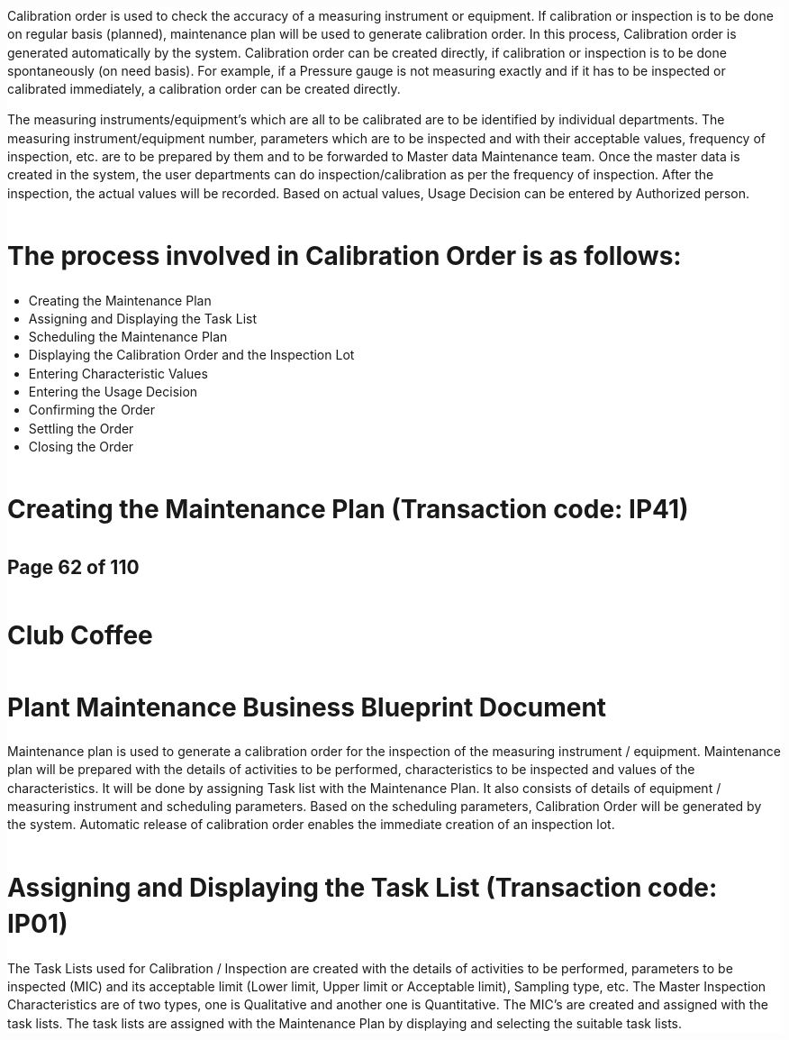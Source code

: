 Calibration order is used to check the accuracy of a measuring instrument or equipment. If calibration or inspection is to be done on regular basis (planned), maintenance plan will be used to generate calibration order. In this process, Calibration order is generated automatically by the system. Calibration order can be created directly, if calibration or inspection is to be done spontaneously (on need basis). For example, if a Pressure gauge is not measuring exactly and if it has to be inspected or calibrated immediately, a calibration order can be created directly.

The measuring instruments/equipment’s which are all to be calibrated are to be identified by individual departments. The measuring instrument/equipment number, parameters which are to be inspected and with their acceptable values, frequency of inspection, etc. are to be prepared by them and to be forwarded to Master data Maintenance team. Once the master data is created in the system, the user departments can do inspection/calibration as per the frequency of inspection. After the inspection, the actual values will be recorded. Based on actual values, Usage Decision can be entered by Authorized person.

# The process involved in Calibration Order is as follows:

- Creating the Maintenance Plan
- Assigning and Displaying the Task List
- Scheduling the Maintenance Plan
- Displaying the Calibration Order and the Inspection Lot
- Entering Characteristic Values
- Entering the Usage Decision
- Confirming the Order
- Settling the Order
- Closing the Order

# Creating the Maintenance Plan (Transaction code: IP41)

Page 62 of 110
---
# Club Coffee

# Plant Maintenance Business Blueprint Document

Maintenance plan is used to generate a calibration order for the inspection of the measuring instrument / equipment. Maintenance plan will be prepared with the details of activities to be performed, characteristics to be inspected and values of the characteristics. It will be done by assigning Task list with the Maintenance Plan. It also consists of details of equipment / measuring instrument and scheduling parameters. Based on the scheduling parameters, Calibration Order will be generated by the system. Automatic release of calibration order enables the immediate creation of an inspection lot.

# Assigning and Displaying the Task List (Transaction code: IP01)

The Task Lists used for Calibration / Inspection are created with the details of activities to be performed, parameters to be inspected (MIC) and its acceptable limit (Lower limit, Upper limit or Acceptable limit), Sampling type, etc. The Master Inspection Characteristics are of two types, one is Qualitative and another one is Quantitative. The MIC’s are created and assigned with the task lists. The task lists are assigned with the Maintenance Plan by displaying and selecting the suitable task lists.
